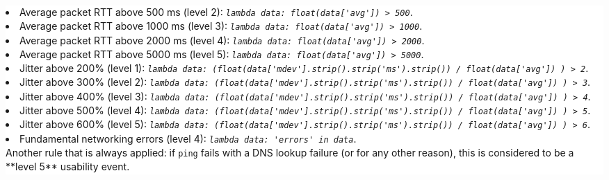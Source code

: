  <li>Average packet RTT above 500 ms (level 2): <i><code>lambda data: float(data['avg']) > 500</code></i>.</li>
 <li>Average packet RTT above 1000 ms (level 3): <i><code>lambda data: float(data['avg']) > 1000</code></i>.</li>
 <li>Average packet RTT above 2000 ms (level 4): <i><code>lambda data: float(data['avg']) > 2000</code></i>.</li>
 <li>Average packet RTT above 5000 ms (level 5): <i><code>lambda data: float(data['avg']) > 5000</code></i>.</li>
 <li>Jitter above 200% (level 1): <i><code>lambda data: (float(data['mdev'].strip().strip('ms').strip()) / float(data['avg']) ) > 2</code></i>.</li>
 <li>Jitter above 300% (level 2): <i><code>lambda data: (float(data['mdev'].strip().strip('ms').strip()) / float(data['avg']) ) > 3</code></i>.</li>
 <li>Jitter above 400% (level 3): <i><code>lambda data: (float(data['mdev'].strip().strip('ms').strip()) / float(data['avg']) ) > 4</code></i>.</li>
 <li>Jitter above 500% (level 4): <i><code>lambda data: (float(data['mdev'].strip().strip('ms').strip()) / float(data['avg']) ) > 5</code></i>.</li>
 <li>Jitter above 600% (level 5): <i><code>lambda data: (float(data['mdev'].strip().strip('ms').strip()) / float(data['avg']) ) > 6</code></i>.</li>
 <li>Fundamental networking errors (level 4): <i><code>lambda data: 'errors' in data</code></i>.</li>
</ul>
Another rule that is always applied: if <code>ping</code> fails with a DNS lookup failure (or for any other reason), this is considered to be a **level 5** usability event.
